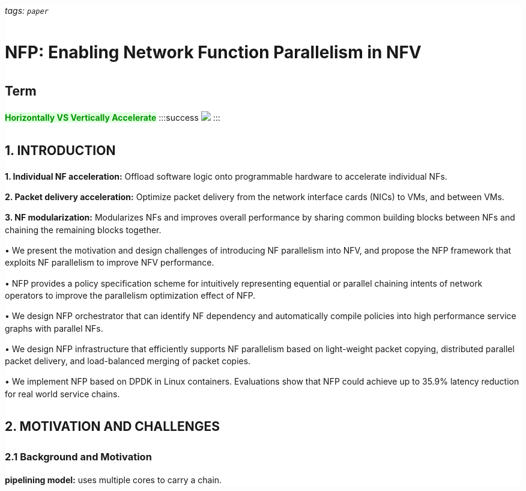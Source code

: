 <style>
.green {
  background-color: #DEFFDE;
  color: #009400;
}
.blue {
  background-color: #DEFFFF;
  color: #5959FF;
}
.red {
  color: #DC143C;
}
</style>
###### tags: `paper`
# NFP: Enabling Network Function Parallelism in NFV
## Term
<span class="green">**Horizontally VS Vertically Accelerate**</span>
:::success
![](https://i.imgur.com/OIdn0Vn.png)
:::

## 1. INTRODUCTION 
**1. Individual NF acceleration:** Offload software logic onto programmable hardware to accelerate individual NFs.

**2. Packet delivery acceleration:** Optimize packet delivery from the network interface cards (NICs) to VMs, and between VMs.

**3. NF modularization:** Modularizes NFs and improves overall performance by sharing common building blocks between NFs and chaining the remaining blocks together.

• We present the motivation and design challenges of introducing NF parallelism into NFV, and propose the NFP framework that exploits NF parallelism to improve NFV performance. 

• NFP provides a policy specification scheme for intuitively representing equential or parallel chaining intents of network operators to improve the parallelism optimization effect of NFP. 

• We design NFP orchestrator that can identify NF dependency and automatically compile policies into high performance service graphs with parallel NFs. 

• We design NFP infrastructure that efficiently supports NF parallelism based on light-weight packet copying, distributed parallel packet delivery, and load-balanced merging of packet copies. 

• We implement NFP based on DPDK in Linux containers. Evaluations show that NFP could achieve up to 35.9% latency reduction for real world service chains.
## 2. MOTIVATION AND CHALLENGES
### 2.1 Background and Motivation
**pipelining model:** uses multiple cores to carry a chain.
